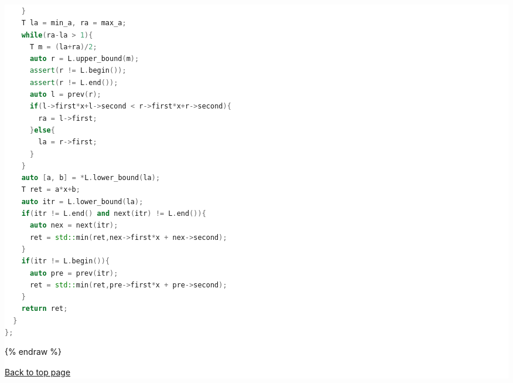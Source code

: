 ```cpp
    }
    T la = min_a, ra = max_a;
    while(ra-la > 1){
      T m = (la+ra)/2;
      auto r = L.upper_bound(m);
      assert(r != L.begin());
      assert(r != L.end());
      auto l = prev(r);
      if(l->first*x+l->second < r->first*x+r->second){
        ra = l->first;
      }else{
        la = r->first;
      }
    }
    auto [a, b] = *L.lower_bound(la);
    T ret = a*x+b;
    auto itr = L.lower_bound(la);
    if(itr != L.end() and next(itr) != L.end()){
      auto nex = next(itr);
      ret = std::min(ret,nex->first*x + nex->second);
    }
    if(itr != L.begin()){
      auto pre = prev(itr);
      ret = std::min(ret,pre->first*x + pre->second);
    }
    return ret;
  }
};


```
{% endraw %}

<a href="../../index.html">Back to top page</a>

